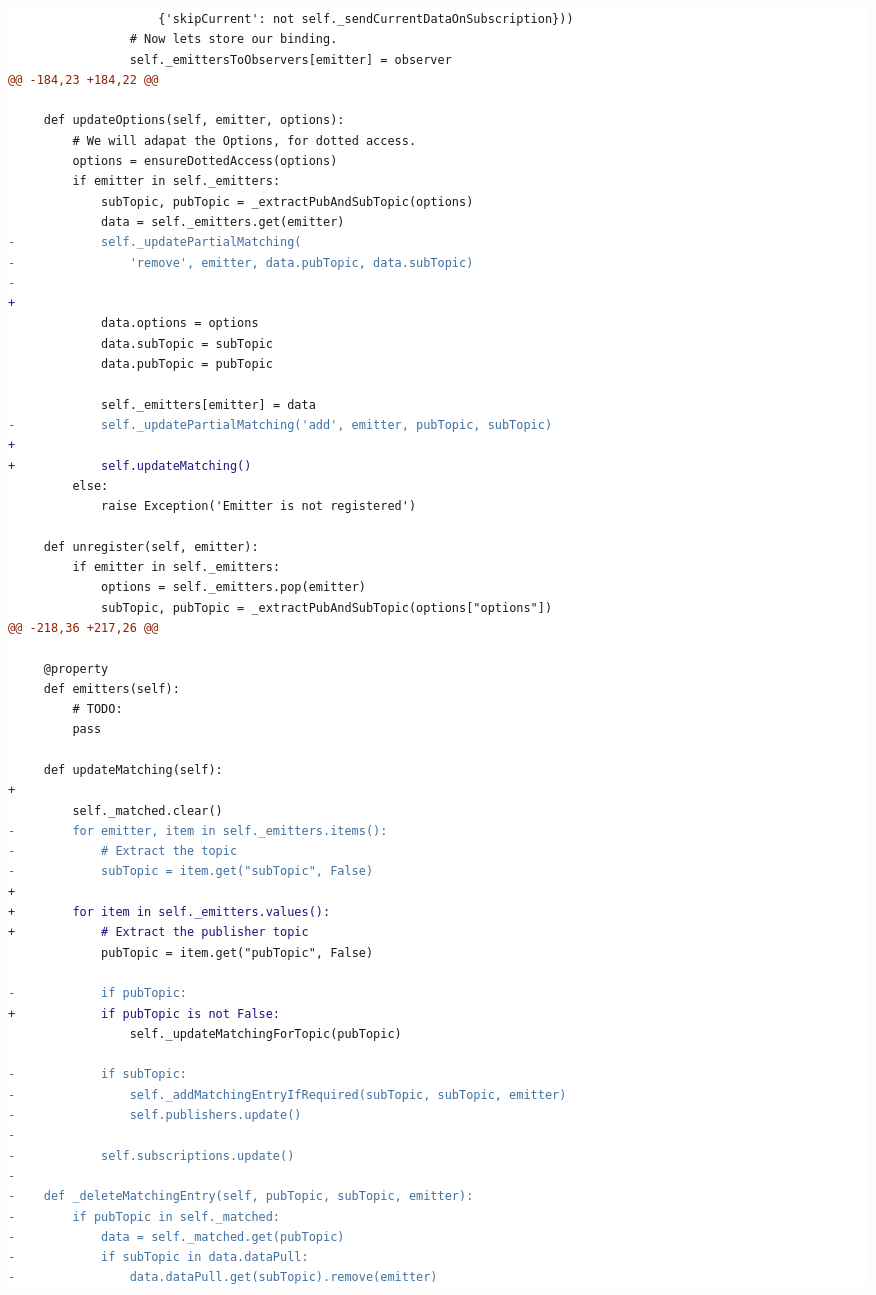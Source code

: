 ```diff
                     {'skipCurrent': not self._sendCurrentDataOnSubscription}))
                 # Now lets store our binding.
                 self._emittersToObservers[emitter] = observer
@@ -184,23 +184,22 @@
 
     def updateOptions(self, emitter, options):
         # We will adapat the Options, for dotted access.
         options = ensureDottedAccess(options)
         if emitter in self._emitters:
             subTopic, pubTopic = _extractPubAndSubTopic(options)
             data = self._emitters.get(emitter)
-            self._updatePartialMatching(
-                'remove', emitter, data.pubTopic, data.subTopic)
-
+            
             data.options = options
             data.subTopic = subTopic
             data.pubTopic = pubTopic
 
             self._emitters[emitter] = data
-            self._updatePartialMatching('add', emitter, pubTopic, subTopic)
+            
+            self.updateMatching()
         else:
             raise Exception('Emitter is not registered')
 
     def unregister(self, emitter):
         if emitter in self._emitters:
             options = self._emitters.pop(emitter)
             subTopic, pubTopic = _extractPubAndSubTopic(options["options"])
@@ -218,36 +217,26 @@
 
     @property
     def emitters(self):
         # TODO:
         pass
 
     def updateMatching(self):
+
         self._matched.clear()
-        for emitter, item in self._emitters.items():
-            # Extract the topic
-            subTopic = item.get("subTopic", False)
+
+        for item in self._emitters.values():
+            # Extract the publisher topic
             pubTopic = item.get("pubTopic", False)
 
-            if pubTopic:
+            if pubTopic is not False:
                 self._updateMatchingForTopic(pubTopic)
 
-            if subTopic:
-                self._addMatchingEntryIfRequired(subTopic, subTopic, emitter)
-                self.publishers.update()
-
-            self.subscriptions.update()
-
-    def _deleteMatchingEntry(self, pubTopic, subTopic, emitter):
-        if pubTopic in self._matched:
-            data = self._matched.get(pubTopic)
-            if subTopic in data.dataPull:
-                data.dataPull.get(subTopic).remove(emitter)
```